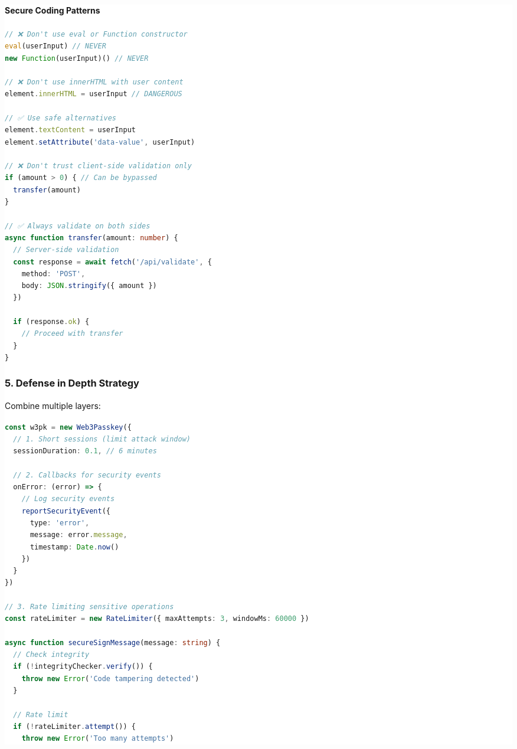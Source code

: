#### Secure Coding Patterns

```typescript
// ❌ Don't use eval or Function constructor
eval(userInput) // NEVER
new Function(userInput)() // NEVER

// ❌ Don't use innerHTML with user content
element.innerHTML = userInput // DANGEROUS

// ✅ Use safe alternatives
element.textContent = userInput
element.setAttribute('data-value', userInput)

// ❌ Don't trust client-side validation only
if (amount > 0) { // Can be bypassed
  transfer(amount)
}

// ✅ Always validate on both sides
async function transfer(amount: number) {
  // Server-side validation
  const response = await fetch('/api/validate', {
    method: 'POST',
    body: JSON.stringify({ amount })
  })

  if (response.ok) {
    // Proceed with transfer
  }
}
```

### 5. Defense in Depth Strategy

Combine multiple layers:

```typescript
const w3pk = new Web3Passkey({
  // 1. Short sessions (limit attack window)
  sessionDuration: 0.1, // 6 minutes

  // 2. Callbacks for security events
  onError: (error) => {
    // Log security events
    reportSecurityEvent({
      type: 'error',
      message: error.message,
      timestamp: Date.now()
    })
  }
})

// 3. Rate limiting sensitive operations
const rateLimiter = new RateLimiter({ maxAttempts: 3, windowMs: 60000 })

async function secureSignMessage(message: string) {
  // Check integrity
  if (!integrityChecker.verify()) {
    throw new Error('Code tampering detected')
  }

  // Rate limit
  if (!rateLimiter.attempt()) {
    throw new Error('Too many attempts')
```